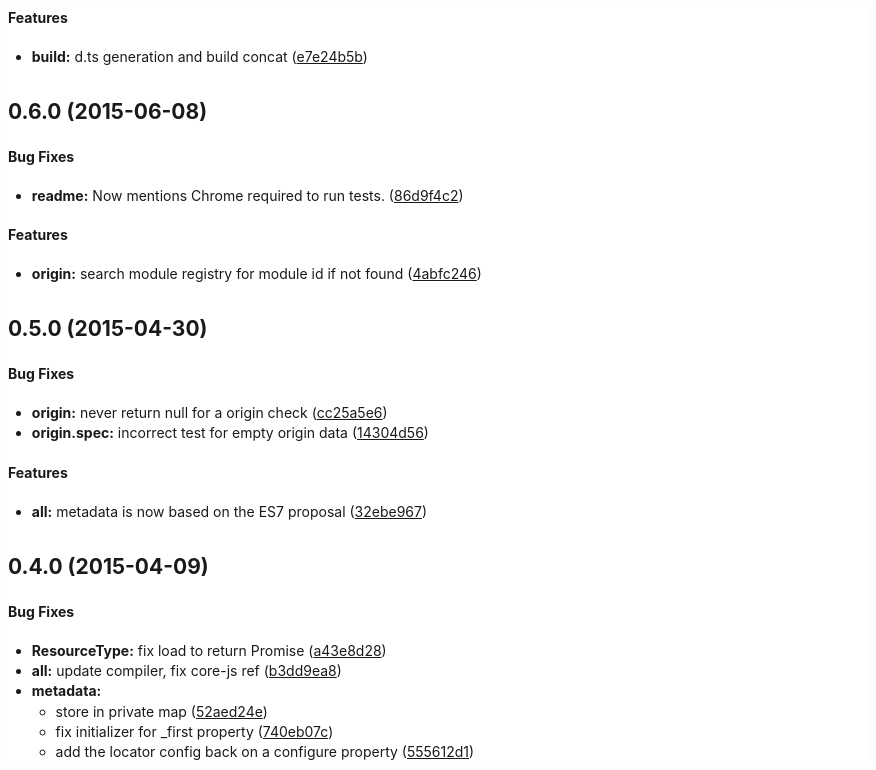 
#### Features

* **build:** d.ts generation and build concat ([e7e24b5b](https://github.com/aurelia/metadata/commit/e7e24b5b0502920c6616219d305134c1e69b4fea))


## 0.6.0 (2015-06-08)


#### Bug Fixes

* **readme:** Now mentions Chrome required to run tests. ([86d9f4c2](https://github.com/aurelia/metadata/commit/86d9f4c29c9a859bb22d981d30707c85761d5a38))


#### Features

* **origin:** search module registry for module id if not found ([4abfc246](https://github.com/aurelia/metadata/commit/4abfc2469da4db3d3a077cb733c75e0c364f7068))


## 0.5.0 (2015-04-30)


#### Bug Fixes

* **origin:** never return null for a origin check ([cc25a5e6](https://github.com/aurelia/metadata/commit/cc25a5e6f8e0336cd5817a3460f1921d83969af8))
* **origin.spec:** incorrect test for empty origin data ([14304d56](https://github.com/aurelia/metadata/commit/14304d562eb78c93264052bd1fe21eb74dd69842))


#### Features

* **all:** metadata is now based on the ES7 proposal ([32ebe967](https://github.com/aurelia/metadata/commit/32ebe9676b89156cda736ecdf106b92002275ffd))


## 0.4.0 (2015-04-09)


#### Bug Fixes

* **ResourceType:** fix load to return Promise ([a43e8d28](https://github.com/aurelia/metadata/commit/a43e8d28b7c85bcff20119de2b0c384a9853a50e))
* **all:** update compiler, fix core-js ref ([b3dd9ea8](https://github.com/aurelia/metadata/commit/b3dd9ea8619f90efbaf9ff2d6617b7d92ad348bb))
* **metadata:**
  * store in private map ([52aed24e](https://github.com/aurelia/metadata/commit/52aed24ec5f7f25477cb8021493232c49d67be8b))
  * fix initializer for _first property ([740eb07c](https://github.com/aurelia/metadata/commit/740eb07c39b883b1d4e08e5dc779ee9e960a4e07))
  * add the locator config back on a configure property ([555612d1](https://github.com/aurelia/metadata/commit/555612d1df56e18c75b2c27bb9c99e0449fefa7e))
